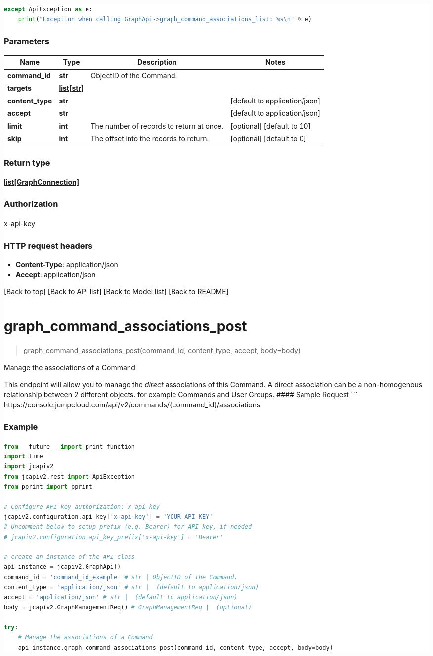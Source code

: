 ```python
except ApiException as e:
    print("Exception when calling GraphApi->graph_command_associations_list: %s\n" % e)
```

### Parameters

Name | Type | Description  | Notes
------------- | ------------- | ------------- | -------------
 **command_id** | **str**| ObjectID of the Command. | 
 **targets** | [**list[str]**](str.md)|  | 
 **content_type** | **str**|  | [default to application/json]
 **accept** | **str**|  | [default to application/json]
 **limit** | **int**| The number of records to return at once. | [optional] [default to 10]
 **skip** | **int**| The offset into the records to return. | [optional] [default to 0]

### Return type

[**list[GraphConnection]**](GraphConnection.md)

### Authorization

[x-api-key](../README.md#x-api-key)

### HTTP request headers

 - **Content-Type**: application/json
 - **Accept**: application/json

[[Back to top]](#) [[Back to API list]](../README.md#documentation-for-api-endpoints) [[Back to Model list]](../README.md#documentation-for-models) [[Back to README]](../README.md)

# **graph_command_associations_post**
> graph_command_associations_post(command_id, content_type, accept, body=body)

Manage the associations of a Command

This endpoint will allow you to manage the _direct_ associations of this Command.  A direct association can be a non-homogenous relationship between 2 different objects. for example Commands and User Groups.   #### Sample Request ``` https://console.jumpcloud.com/api/v2/commands/{command_id}/associations

### Example 
```python
from __future__ import print_function
import time
import jcapiv2
from jcapiv2.rest import ApiException
from pprint import pprint

# Configure API key authorization: x-api-key
jcapiv2.configuration.api_key['x-api-key'] = 'YOUR_API_KEY'
# Uncomment below to setup prefix (e.g. Bearer) for API key, if needed
# jcapiv2.configuration.api_key_prefix['x-api-key'] = 'Bearer'

# create an instance of the API class
api_instance = jcapiv2.GraphApi()
command_id = 'command_id_example' # str | ObjectID of the Command.
content_type = 'application/json' # str |  (default to application/json)
accept = 'application/json' # str |  (default to application/json)
body = jcapiv2.GraphManagementReq() # GraphManagementReq |  (optional)

try: 
    # Manage the associations of a Command
    api_instance.graph_command_associations_post(command_id, content_type, accept, body=body)
```